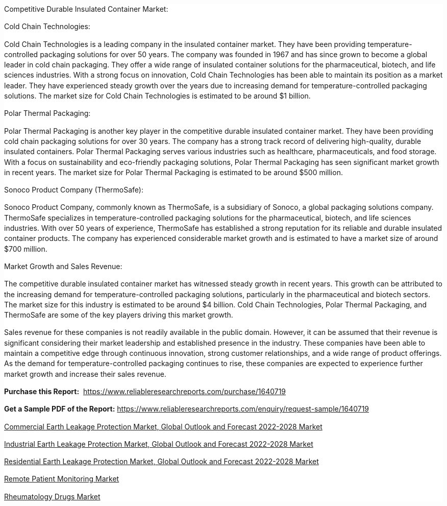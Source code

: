 <p><p>Competitive Durable Insulated Container Market:</p><p>Cold Chain Technologies:</p><p>Cold Chain Technologies is a leading company in the insulated container market. They have been providing temperature-controlled packaging solutions for over 50 years. The company was founded in 1967 and has since grown to become a global leader in cold chain packaging. They offer a wide range of insulated container solutions for the pharmaceutical, biotech, and life sciences industries. With a strong focus on innovation, Cold Chain Technologies has been able to maintain its position as a market leader. They have experienced steady growth over the years due to increasing demand for temperature-controlled packaging solutions. The market size for Cold Chain Technologies is estimated to be around $1 billion.</p><p>Polar Thermal Packaging:</p><p>Polar Thermal Packaging is another key player in the competitive durable insulated container market. They have been providing cold chain packaging solutions for over 30 years. The company has a strong track record of delivering high-quality, durable insulated containers. Polar Thermal Packaging serves various industries such as healthcare, pharmaceuticals, and food storage. With a focus on sustainability and eco-friendly packaging solutions, Polar Thermal Packaging has seen significant market growth in recent years. The market size for Polar Thermal Packaging is estimated to be around $500 million.</p><p>Sonoco Product Company (ThermoSafe):</p><p>Sonoco Product Company, commonly known as ThermoSafe, is a subsidiary of Sonoco, a global packaging solutions company. ThermoSafe specializes in temperature-controlled packaging solutions for the pharmaceutical, biotech, and life sciences industries. With over 50 years of experience, ThermoSafe has established a strong reputation for its reliable and durable insulated container products. The company has experienced considerable market growth and is estimated to have a market size of around $700 million.</p><p>Market Growth and Sales Revenue:</p><p>The competitive durable insulated container market has witnessed steady growth in recent years. This growth can be attributed to the increasing demand for temperature-controlled packaging solutions, particularly in the pharmaceutical and biotech sectors. The market size for this industry is estimated to be around $4 billion. Cold Chain Technologies, Polar Thermal Packaging, and ThermoSafe are some of the key players driving this market growth.</p><p>Sales revenue for these companies is not readily available in the public domain. However, it can be assumed that their revenue is significant considering their market leadership and established presence in the industry. These companies have been able to maintain a competitive edge through continuous innovation, strong customer relationships, and a wide range of product offerings. As the demand for temperature-controlled packaging continues to rise, these companies are expected to experience further market growth and increase their sales revenue.</p></p>
<p><strong>Purchase this Report:</strong>&nbsp;&nbsp;<a href="https://www.reliableresearchreports.com/purchase/1640719">https://www.reliableresearchreports.com/purchase/1640719</a></p>
<p></p>
<p><strong>Get a Sample PDF of the Report:</strong>&nbsp;<a href="https://www.reliableresearchreports.com/enquiry/request-sample/1640719">https://www.reliableresearchreports.com/enquiry/request-sample/1640719</a></p>
<p><p><a href="https://www.linkedin.com/pulse/commercial-earth-leakage-protection-market-global-outlook/">Commercial Earth Leakage Protection Market, Global Outlook and Forecast 2022-2028 Market</a></p><p><a href="https://www.linkedin.com/pulse/industrial-earth-leakage-protection-market-global-outlook/">Industrial Earth Leakage Protection Market, Global Outlook and Forecast 2022-2028 Market</a></p><p><a href="https://www.linkedin.com/pulse/residential-earth-leakage-protection-market-global-outlook-forecast/">Residential Earth Leakage Protection Market, Global Outlook and Forecast 2022-2028 Market</a></p><p><a href="https://medium.com/@pillingbary7584/remote-patient-monitoring-market-analysis-its-cagr-market-segmentation-and-global-industry-7b12ae2005a6">Remote Patient Monitoring Market</a></p><p><a href="https://medium.com/@keygreen5469/rheumatology-drugs-market-opportunities-and-strategies-forecast-for-period-from-2023-2030-107ed0528f0c">Rheumatology Drugs Market</a></p></p>